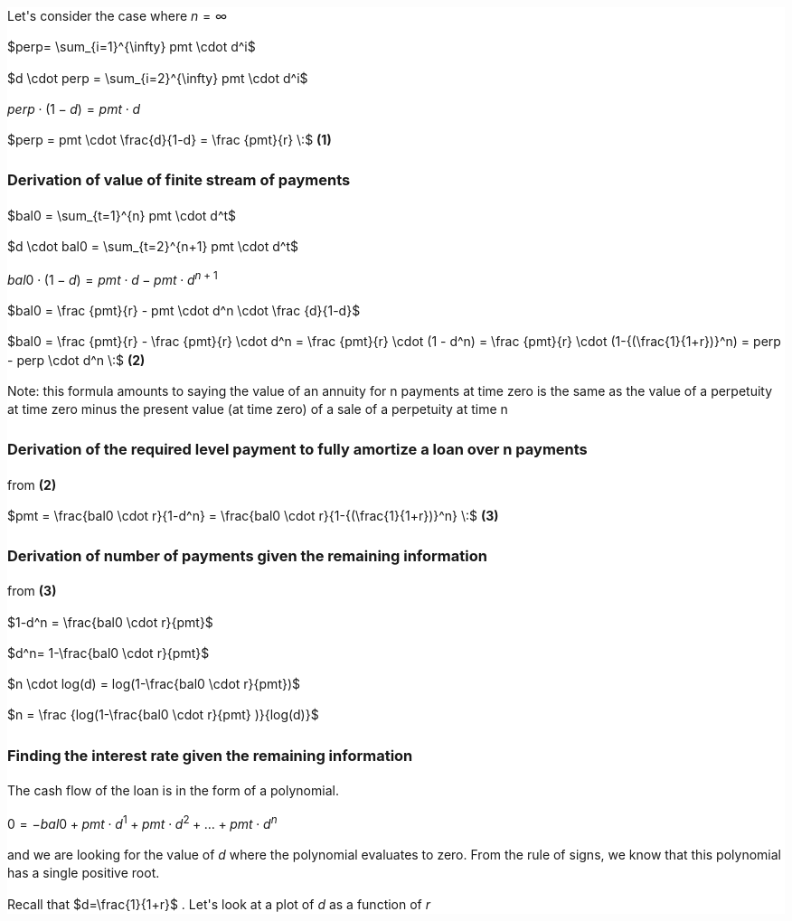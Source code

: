 Let's consider the case where $n = \infty$

$perp= \sum_{i=1}^{\infty} pmt \cdot d^i$

$d \cdot perp = \sum_{i=2}^{\infty} pmt \cdot d^i$

$perp \cdot (1-d) = pmt \cdot d$

$perp = pmt \cdot \frac{d}{1-d} = \frac {pmt}{r} \:$ **(1)**

### Derivation of value of finite stream of payments

$bal0 = \sum_{t=1}^{n} pmt \cdot d^t$

$d \cdot bal0 = \sum_{t=2}^{n+1} pmt \cdot d^t$

$bal0 \cdot (1-d) = pmt \cdot d - pmt \cdot d^{n+1}$

$bal0 = \frac {pmt}{r} - pmt \cdot d^n \cdot \frac {d}{1-d}$

$bal0 = \frac {pmt}{r} - \frac {pmt}{r} \cdot d^n = \frac {pmt}{r} \cdot (1 - d^n) = \frac  {pmt}{r} \cdot (1-{(\frac{1}{1+r})}^n) = perp - perp \cdot d^n \:$ **(2)**

Note:  this formula amounts to saying the value of an annuity for n payments at time zero is the same as the value of a perpetuity at time zero minus the present value (at time zero) of a sale of a perpetuity at time n

### Derivation of the required level payment to fully amortize a loan over n payments

from **(2)**

$pmt = \frac{bal0 \cdot r}{1-d^n} = \frac{bal0 \cdot r}{1-{(\frac{1}{1+r})}^n} \:$ **(3)**

### Derivation of number of payments given the remaining information

from **(3)**

$1-d^n = \frac{bal0 \cdot r}{pmt}$

$d^n= 1-\frac{bal0 \cdot r}{pmt}$

$n \cdot log(d) = log(1-\frac{bal0 \cdot r}{pmt})$

$n = \frac {log(1-\frac{bal0 \cdot r}{pmt} )}{log(d)}$

### Finding the interest rate given the remaining information

The cash flow of the loan is in the form of a polynomial.

$0= -bal0 + pmt \cdot d^1 + pmt \cdot d^2 + \dots + pmt \cdot d^n$

and we are looking for the value of $d$ where the polynomial evaluates to zero.  From the rule of signs, we know that this polynomial has a single positive root.  

Recall that $d=\frac{1}{1+r}$ .  Let's look at a plot of $d$ as a function of $r$

